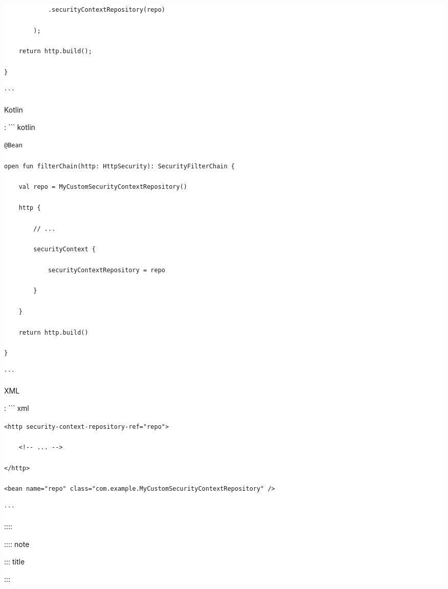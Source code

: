                 .securityContextRepository(repo)

            );

        return http.build();

    }

    ```



Kotlin



:   ``` kotlin

    @Bean

    open fun filterChain(http: HttpSecurity): SecurityFilterChain {

        val repo = MyCustomSecurityContextRepository()

        http {

            // ...

            securityContext {

                securityContextRepository = repo

            }

        }

        return http.build()

    }

    ```



XML



:   ``` xml

    <http security-context-repository-ref="repo">

        <!-- ... -->

    </http>

    <bean name="repo" class="com.example.MyCustomSecurityContextRepository" />

    ```

::::



:::: note

::: title

:::
